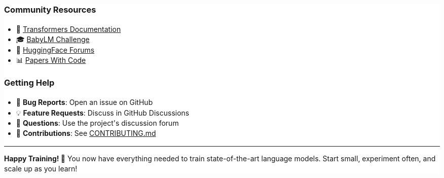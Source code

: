 ### Community Resources
- 📖 [Transformers Documentation](https://huggingface.co/docs/transformers/)
- 🎓 [BabyLM Challenge](https://babylm.github.io/)
- 💬 [HuggingFace Forums](https://discuss.huggingface.co/)
- 📊 [Papers With Code](https://paperswithcode.com/task/language-modelling)

### Getting Help
- 🐛 **Bug Reports**: Open an issue on GitHub
- 💡 **Feature Requests**: Discuss in GitHub Discussions
- 📧 **Questions**: Use the project's discussion forum
- 🤝 **Contributions**: See [CONTRIBUTING.md](CONTRIBUTING.md)

---

**Happy Training! 🚀** You now have everything needed to train state-of-the-art language models. Start small, experiment often, and scale up as you learn!